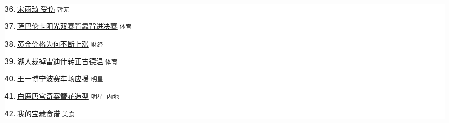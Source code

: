 36. [宋雨琦 受伤](https://m.weibo.cn/search?containerid=100103type%3D1%26t%3D10%26q%3D%E5%AE%8B%E9%9B%A8%E7%90%A6+%E5%8F%97%E4%BC%A4&stream_entry_id=31&isnewpage=1&extparam=seat%3D1%26flag%3D0%26band_rank%3D34%26filter_type%3Drealtimehot%26c_type%3D31%26cate%3D5001%26realpos%3D34%26stream_entry_id%3D31%26lcate%3D5001%26dgr%3D0%26q%3D%25E5%25AE%258B%25E9%259B%25A8%25E7%2590%25A6%2520%25E5%258F%2597%25E4%25BC%25A4%26pos%3D34%26display_time%3D1743131168%26pre_seqid%3D17431311681520294870682) `暂无` 

37. [萨巴伦卡阳光双赛背靠背进决赛](https://m.weibo.cn/search?containerid=100103type%3D1%26t%3D10%26q%3D%23%E8%90%A8%E5%B7%B4%E4%BC%A6%E5%8D%A1%E9%98%B3%E5%85%89%E5%8F%8C%E8%B5%9B%E8%83%8C%E9%9D%A0%E8%83%8C%E8%BF%9B%E5%86%B3%E8%B5%9B%23&stream_entry_id=31&isnewpage=1&extparam=seat%3D1%26flag%3D0%26band_rank%3D35%26filter_type%3Drealtimehot%26c_type%3D31%26cate%3D5001%26realpos%3D35%26stream_entry_id%3D31%26lcate%3D5001%26dgr%3D0%26q%3D%2523%25E8%2590%25A8%25E5%25B7%25B4%25E4%25BC%25A6%25E5%258D%25A1%25E9%2598%25B3%25E5%2585%2589%25E5%258F%258C%25E8%25B5%259B%25E8%2583%258C%25E9%259D%25A0%25E8%2583%258C%25E8%25BF%259B%25E5%2586%25B3%25E8%25B5%259B%2523%26pos%3D35%26display_time%3D1743131168%26pre_seqid%3D17431311681520294870682) `体育` 

38. [黄金价格为何不断上涨](https://m.weibo.cn/search?containerid=100103type%3D1%26t%3D10%26q%3D%23%E9%BB%84%E9%87%91%E4%BB%B7%E6%A0%BC%E4%B8%BA%E4%BD%95%E4%B8%8D%E6%96%AD%E4%B8%8A%E6%B6%A8%23&stream_entry_id=31&isnewpage=1&extparam=seat%3D1%26flag%3D0%26band_rank%3D36%26filter_type%3Drealtimehot%26c_type%3D31%26cate%3D5001%26realpos%3D36%26stream_entry_id%3D31%26lcate%3D5001%26dgr%3D0%26q%3D%2523%25E9%25BB%2584%25E9%2587%2591%25E4%25BB%25B7%25E6%25A0%25BC%25E4%25B8%25BA%25E4%25BD%2595%25E4%25B8%258D%25E6%2596%25AD%25E4%25B8%258A%25E6%25B6%25A8%2523%26pos%3D36%26display_time%3D1743131168%26pre_seqid%3D17431311681520294870682) `财经` 

39. [湖人裁掉雷迪什转正古德温](https://m.weibo.cn/search?containerid=100103type%3D1%26t%3D10%26q%3D%23%E6%B9%96%E4%BA%BA%E8%A3%81%E6%8E%89%E9%9B%B7%E8%BF%AA%E4%BB%80%E8%BD%AC%E6%AD%A3%E5%8F%A4%E5%BE%B7%E6%B8%A9%23&stream_entry_id=31&isnewpage=1&extparam=seat%3D1%26flag%3D0%26band_rank%3D37%26filter_type%3Drealtimehot%26c_type%3D31%26cate%3D5001%26realpos%3D37%26stream_entry_id%3D31%26lcate%3D5001%26dgr%3D0%26q%3D%2523%25E6%25B9%2596%25E4%25BA%25BA%25E8%25A3%2581%25E6%258E%2589%25E9%259B%25B7%25E8%25BF%25AA%25E4%25BB%2580%25E8%25BD%25AC%25E6%25AD%25A3%25E5%258F%25A4%25E5%25BE%25B7%25E6%25B8%25A9%2523%26pos%3D37%26display_time%3D1743131168%26pre_seqid%3D17431311681520294870682) `体育` 

40. [王一博宁波赛车场应援](https://m.weibo.cn/search?containerid=100103type%3D1%26t%3D10%26q%3D%23%E7%8E%8B%E4%B8%80%E5%8D%9A%E5%AE%81%E6%B3%A2%E8%B5%9B%E8%BD%A6%E5%9C%BA%E5%BA%94%E6%8F%B4%23&stream_entry_id=31&isnewpage=1&extparam=seat%3D1%26flag%3D1%26band_rank%3D38%26filter_type%3Drealtimehot%26c_type%3D31%26cate%3D5001%26realpos%3D38%26stream_entry_id%3D31%26lcate%3D5001%26dgr%3D0%26q%3D%2523%25E7%258E%258B%25E4%25B8%2580%25E5%258D%259A%25E5%25AE%2581%25E6%25B3%25A2%25E8%25B5%259B%25E8%25BD%25A6%25E5%259C%25BA%25E5%25BA%2594%25E6%258F%25B4%2523%26pos%3D38%26display_time%3D1743131168%26pre_seqid%3D17431311681520294870682) `明星` 

41. [白鹿唐宫奇案簪花造型](https://m.weibo.cn/search?containerid=100103type%3D1%26t%3D10%26q%3D%23%E7%99%BD%E9%B9%BF%E5%94%90%E5%AE%AB%E5%A5%87%E6%A1%88%E7%B0%AA%E8%8A%B1%E9%80%A0%E5%9E%8B%23&stream_entry_id=31&isnewpage=1&extparam=seat%3D1%26flag%3D1%26band_rank%3D39%26filter_type%3Drealtimehot%26c_type%3D31%26cate%3D5001%26realpos%3D39%26stream_entry_id%3D31%26lcate%3D5001%26dgr%3D0%26q%3D%2523%25E7%2599%25BD%25E9%25B9%25BF%25E5%2594%2590%25E5%25AE%25AB%25E5%25A5%2587%25E6%25A1%2588%25E7%25B0%25AA%25E8%258A%25B1%25E9%2580%25A0%25E5%259E%258B%2523%26pos%3D39%26display_time%3D1743131168%26pre_seqid%3D17431311681520294870682) `明星-内地` 

42. [我的宝藏食谱](https://m.weibo.cn/search?containerid=100103type%3D1%26t%3D10%26q%3D%23%E6%88%91%E7%9A%84%E5%AE%9D%E8%97%8F%E9%A3%9F%E8%B0%B1%23&stream_entry_id=31&isnewpage=1&extparam=seat%3D1%26flag%3D1%26band_rank%3D40%26filter_type%3Drealtimehot%26c_type%3D31%26cate%3D5001%26realpos%3D40%26stream_entry_id%3D31%26lcate%3D5001%26dgr%3D0%26q%3D%2523%25E6%2588%2591%25E7%259A%2584%25E5%25AE%259D%25E8%2597%258F%25E9%25A3%259F%25E8%25B0%25B1%2523%26pos%3D40%26display_time%3D1743131168%26pre_seqid%3D17431311681520294870682) `美食` 
